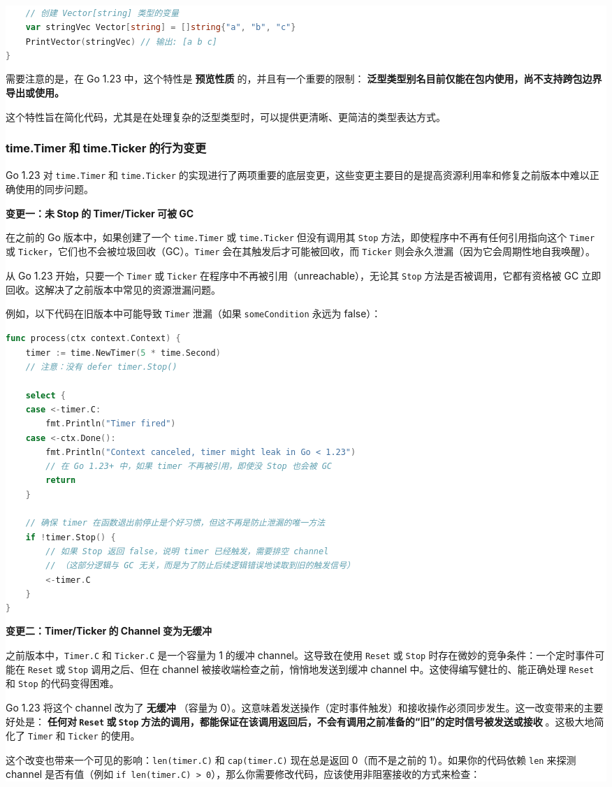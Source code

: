 ```go
    // 创建 Vector[string] 类型的变量
    var stringVec Vector[string] = []string{"a", "b", "c"}
    PrintVector(stringVec) // 输出: [a b c]
}
```

需要注意的是，在 Go 1.23 中，这个特性是 **预览性质** 的，并且有一个重要的限制： **泛型类型别名目前仅能在包内使用，尚不支持跨包边界导出或使用。**

这个特性旨在简化代码，尤其是在处理复杂的泛型类型时，可以提供更清晰、更简洁的类型表达方式。

### time.Timer 和 time.Ticker 的行为变更

Go 1.23 对 `time.Timer` 和 `time.Ticker` 的实现进行了两项重要的底层变更，这些变更主要目的是提高资源利用率和修复之前版本中难以正确使用的同步问题。

**变更一：未 Stop 的 Timer/Ticker 可被 GC**

在之前的 Go 版本中，如果创建了一个 `time.Timer` 或 `time.Ticker` 但没有调用其 `Stop` 方法，即使程序中不再有任何引用指向这个 `Timer` 或 `Ticker`，它们也不会被垃圾回收（GC）。`Timer` 会在其触发后才可能被回收，而 `Ticker` 则会永久泄漏（因为它会周期性地自我唤醒）。

从 Go 1.23 开始，只要一个 `Timer` 或 `Ticker` 在程序中不再被引用（unreachable），无论其 `Stop` 方法是否被调用，它都有资格被 GC 立即回收。这解决了之前版本中常见的资源泄漏问题。

例如，以下代码在旧版本中可能导致 `Timer` 泄漏（如果 `someCondition` 永远为 false）：

```go
func process(ctx context.Context) {
    timer := time.NewTimer(5 * time.Second)
    // 注意：没有 defer timer.Stop()

    select {
    case <-timer.C:
        fmt.Println("Timer fired")
    case <-ctx.Done():
        fmt.Println("Context canceled, timer might leak in Go < 1.23")
        // 在 Go 1.23+ 中，如果 timer 不再被引用，即使没 Stop 也会被 GC
        return
    }

    // 确保 timer 在函数退出前停止是个好习惯，但这不再是防止泄漏的唯一方法
    if !timer.Stop() {
        // 如果 Stop 返回 false，说明 timer 已经触发，需要排空 channel
        // （这部分逻辑与 GC 无关，而是为了防止后续逻辑错误地读取到旧的触发信号）
        <-timer.C
    }
}
```

**变更二：Timer/Ticker 的 Channel 变为无缓冲**

之前版本中，`Timer.C` 和 `Ticker.C` 是一个容量为 1 的缓冲 channel。这导致在使用 `Reset` 或 `Stop` 时存在微妙的竞争条件：一个定时事件可能在 `Reset` 或 `Stop` 调用之后、但在 channel 被接收端检查之前，悄悄地发送到缓冲 channel 中。这使得编写健壮的、能正确处理 `Reset` 和 `Stop` 的代码变得困难。

Go 1.23 将这个 channel 改为了 **无缓冲** （容量为 0）。这意味着发送操作（定时事件触发）和接收操作必须同步发生。这一改变带来的主要好处是： **任何对 `Reset` 或 `Stop` 方法的调用，都能保证在该调用返回后，不会有调用之前准备的“旧”的定时信号被发送或接收** 。这极大地简化了 `Timer` 和 `Ticker` 的使用。

这个改变也带来一个可见的影响：`len(timer.C)` 和 `cap(timer.C)` 现在总是返回 0（而不是之前的 1）。如果你的代码依赖 `len` 来探测 channel 是否有值（例如 `if len(timer.C) > 0`），那么你需要修改代码，应该使用非阻塞接收的方式来检查：
